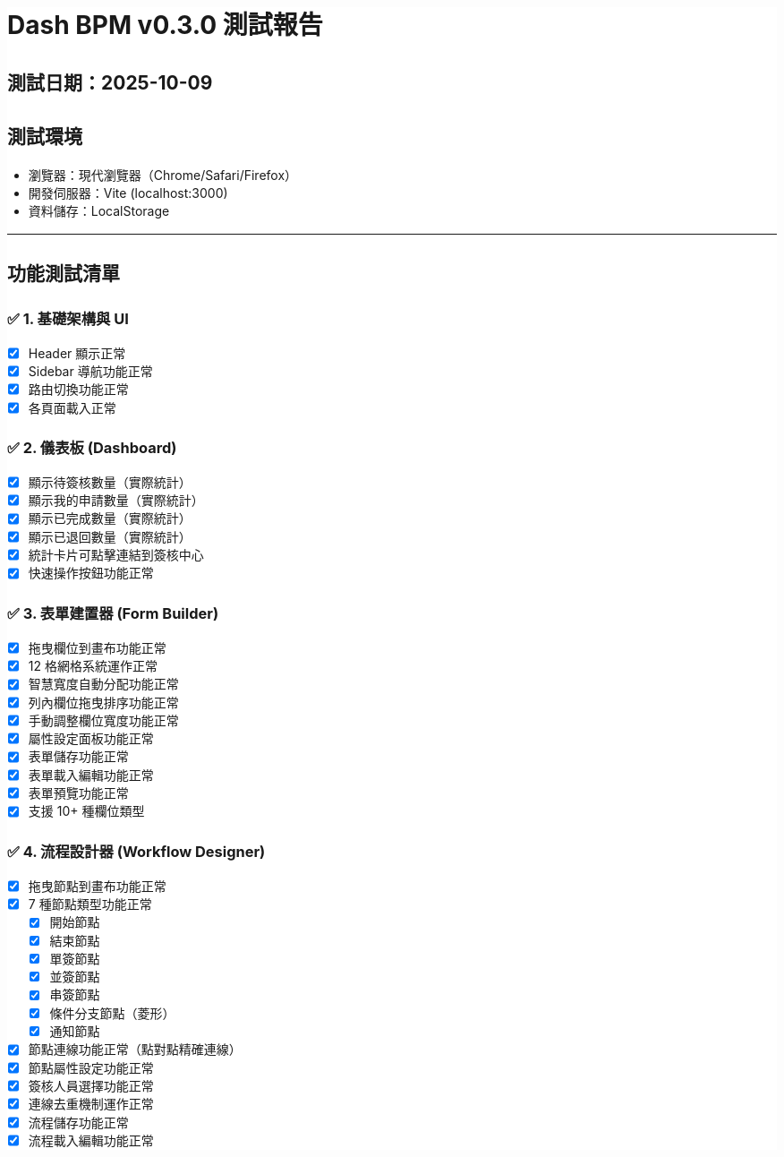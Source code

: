 # Dash BPM v0.3.0 測試報告

## 測試日期：2025-10-09

## 測試環境
- 瀏覽器：現代瀏覽器（Chrome/Safari/Firefox）
- 開發伺服器：Vite (localhost:3000)
- 資料儲存：LocalStorage

---

## 功能測試清單

### ✅ 1. 基礎架構與 UI
- [x] Header 顯示正常
- [x] Sidebar 導航功能正常
- [x] 路由切換功能正常
- [x] 各頁面載入正常

### ✅ 2. 儀表板 (Dashboard)
- [x] 顯示待簽核數量（實際統計）
- [x] 顯示我的申請數量（實際統計）
- [x] 顯示已完成數量（實際統計）
- [x] 顯示已退回數量（實際統計）
- [x] 統計卡片可點擊連結到簽核中心
- [x] 快速操作按鈕功能正常

### ✅ 3. 表單建置器 (Form Builder)
- [x] 拖曳欄位到畫布功能正常
- [x] 12 格網格系統運作正常
- [x] 智慧寬度自動分配功能正常
- [x] 列內欄位拖曳排序功能正常
- [x] 手動調整欄位寬度功能正常
- [x] 屬性設定面板功能正常
- [x] 表單儲存功能正常
- [x] 表單載入編輯功能正常
- [x] 表單預覽功能正常
- [x] 支援 10+ 種欄位類型

### ✅ 4. 流程設計器 (Workflow Designer)
- [x] 拖曳節點到畫布功能正常
- [x] 7 種節點類型功能正常
  - [x] 開始節點
  - [x] 結束節點
  - [x] 單簽節點
  - [x] 並簽節點
  - [x] 串簽節點
  - [x] 條件分支節點（菱形）
  - [x] 通知節點
- [x] 節點連線功能正常（點對點精確連線）
- [x] 節點屬性設定功能正常
- [x] 簽核人員選擇功能正常
- [x] 連線去重機制運作正常
- [x] 流程儲存功能正常
- [x] 流程載入編輯功能正常
